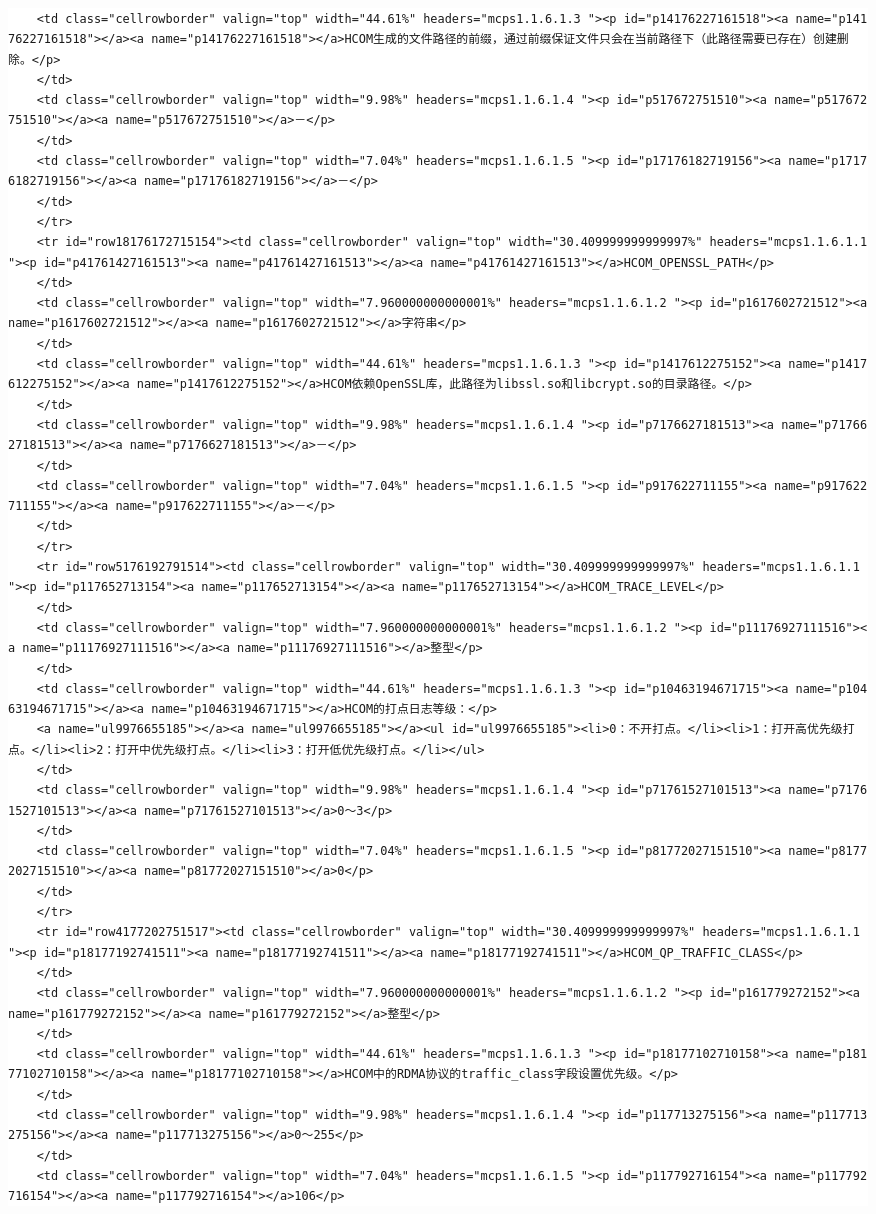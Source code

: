         <td class="cellrowborder" valign="top" width="44.61%" headers="mcps1.1.6.1.3 "><p id="p14176227161518"><a name="p14176227161518"></a><a name="p14176227161518"></a>HCOM生成的文件路径的前缀，通过前缀保证文件只会在当前路径下（此路径需要已存在）创建删除。</p>
        </td>
        <td class="cellrowborder" valign="top" width="9.98%" headers="mcps1.1.6.1.4 "><p id="p517672751510"><a name="p517672751510"></a><a name="p517672751510"></a>－</p>
        </td>
        <td class="cellrowborder" valign="top" width="7.04%" headers="mcps1.1.6.1.5 "><p id="p17176182719156"><a name="p17176182719156"></a><a name="p17176182719156"></a>－</p>
        </td>
        </tr>
        <tr id="row18176172715154"><td class="cellrowborder" valign="top" width="30.409999999999997%" headers="mcps1.1.6.1.1 "><p id="p41761427161513"><a name="p41761427161513"></a><a name="p41761427161513"></a>HCOM_OPENSSL_PATH</p>
        </td>
        <td class="cellrowborder" valign="top" width="7.960000000000001%" headers="mcps1.1.6.1.2 "><p id="p1617602721512"><a name="p1617602721512"></a><a name="p1617602721512"></a>字符串</p>
        </td>
        <td class="cellrowborder" valign="top" width="44.61%" headers="mcps1.1.6.1.3 "><p id="p1417612275152"><a name="p1417612275152"></a><a name="p1417612275152"></a>HCOM依赖OpenSSL库，此路径为libssl.so和libcrypt.so的目录路径。</p>
        </td>
        <td class="cellrowborder" valign="top" width="9.98%" headers="mcps1.1.6.1.4 "><p id="p7176627181513"><a name="p7176627181513"></a><a name="p7176627181513"></a>－</p>
        </td>
        <td class="cellrowborder" valign="top" width="7.04%" headers="mcps1.1.6.1.5 "><p id="p917622711155"><a name="p917622711155"></a><a name="p917622711155"></a>－</p>
        </td>
        </tr>
        <tr id="row5176192791514"><td class="cellrowborder" valign="top" width="30.409999999999997%" headers="mcps1.1.6.1.1 "><p id="p117652713154"><a name="p117652713154"></a><a name="p117652713154"></a>HCOM_TRACE_LEVEL</p>
        </td>
        <td class="cellrowborder" valign="top" width="7.960000000000001%" headers="mcps1.1.6.1.2 "><p id="p11176927111516"><a name="p11176927111516"></a><a name="p11176927111516"></a>整型</p>
        </td>
        <td class="cellrowborder" valign="top" width="44.61%" headers="mcps1.1.6.1.3 "><p id="p10463194671715"><a name="p10463194671715"></a><a name="p10463194671715"></a>HCOM的打点日志等级：</p>
        <a name="ul9976655185"></a><a name="ul9976655185"></a><ul id="ul9976655185"><li>0：不开打点。</li><li>1：打开高优先级打点。</li><li>2：打开中优先级打点。</li><li>3：打开低优先级打点。</li></ul>
        </td>
        <td class="cellrowborder" valign="top" width="9.98%" headers="mcps1.1.6.1.4 "><p id="p71761527101513"><a name="p71761527101513"></a><a name="p71761527101513"></a>0～3</p>
        </td>
        <td class="cellrowborder" valign="top" width="7.04%" headers="mcps1.1.6.1.5 "><p id="p81772027151510"><a name="p81772027151510"></a><a name="p81772027151510"></a>0</p>
        </td>
        </tr>
        <tr id="row4177202751517"><td class="cellrowborder" valign="top" width="30.409999999999997%" headers="mcps1.1.6.1.1 "><p id="p18177192741511"><a name="p18177192741511"></a><a name="p18177192741511"></a>HCOM_QP_TRAFFIC_CLASS</p>
        </td>
        <td class="cellrowborder" valign="top" width="7.960000000000001%" headers="mcps1.1.6.1.2 "><p id="p161779272152"><a name="p161779272152"></a><a name="p161779272152"></a>整型</p>
        </td>
        <td class="cellrowborder" valign="top" width="44.61%" headers="mcps1.1.6.1.3 "><p id="p18177102710158"><a name="p18177102710158"></a><a name="p18177102710158"></a>HCOM中的RDMA协议的traffic_class字段设置优先级。</p>
        </td>
        <td class="cellrowborder" valign="top" width="9.98%" headers="mcps1.1.6.1.4 "><p id="p117713275156"><a name="p117713275156"></a><a name="p117713275156"></a>0～255</p>
        </td>
        <td class="cellrowborder" valign="top" width="7.04%" headers="mcps1.1.6.1.5 "><p id="p117792716154"><a name="p117792716154"></a><a name="p117792716154"></a>106</p>
